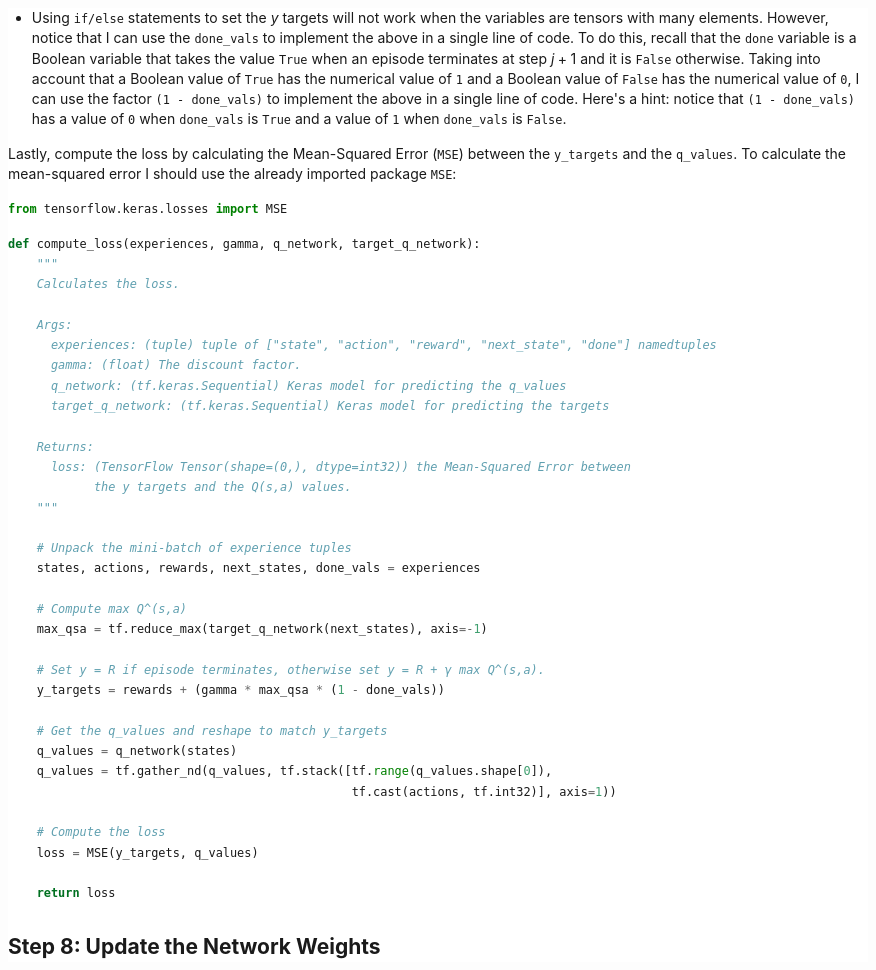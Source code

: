
* Using `if/else` statements to set the $y$ targets will not work when the variables are tensors with many elements. However, notice that I can use the `done_vals` to implement the above in a single line of code. To do this, recall that the `done` variable is a Boolean variable that takes the value `True` when an episode terminates at step $j+1$ and it is `False` otherwise. Taking into account that a Boolean value of `True` has the numerical value of `1` and a Boolean value of `False` has the numerical value of `0`, I can use the factor `(1 - done_vals)` to implement the above in a single line of code. Here's a hint: notice that `(1 - done_vals)` has a value of `0` when `done_vals` is `True` and a value of `1` when `done_vals` is `False`. 

Lastly, compute the loss by calculating the Mean-Squared Error (`MSE`) between the `y_targets` and the `q_values`. To calculate the mean-squared error I should use the already imported package `MSE`:

```python
from tensorflow.keras.losses import MSE
```

```python
def compute_loss(experiences, gamma, q_network, target_q_network):
    """ 
    Calculates the loss.
    
    Args:
      experiences: (tuple) tuple of ["state", "action", "reward", "next_state", "done"] namedtuples
      gamma: (float) The discount factor.
      q_network: (tf.keras.Sequential) Keras model for predicting the q_values
      target_q_network: (tf.keras.Sequential) Keras model for predicting the targets
          
    Returns:
      loss: (TensorFlow Tensor(shape=(0,), dtype=int32)) the Mean-Squared Error between
            the y targets and the Q(s,a) values.
    """

    # Unpack the mini-batch of experience tuples
    states, actions, rewards, next_states, done_vals = experiences
    
    # Compute max Q^(s,a)
    max_qsa = tf.reduce_max(target_q_network(next_states), axis=-1)
    
    # Set y = R if episode terminates, otherwise set y = R + γ max Q^(s,a).
    y_targets = rewards + (gamma * max_qsa * (1 - done_vals))
    
    # Get the q_values and reshape to match y_targets
    q_values = q_network(states)
    q_values = tf.gather_nd(q_values, tf.stack([tf.range(q_values.shape[0]),
                                                tf.cast(actions, tf.int32)], axis=1))
        
    # Compute the loss
    loss = MSE(y_targets, q_values)
    
    return loss
```

## Step 8: Update the Network Weights
